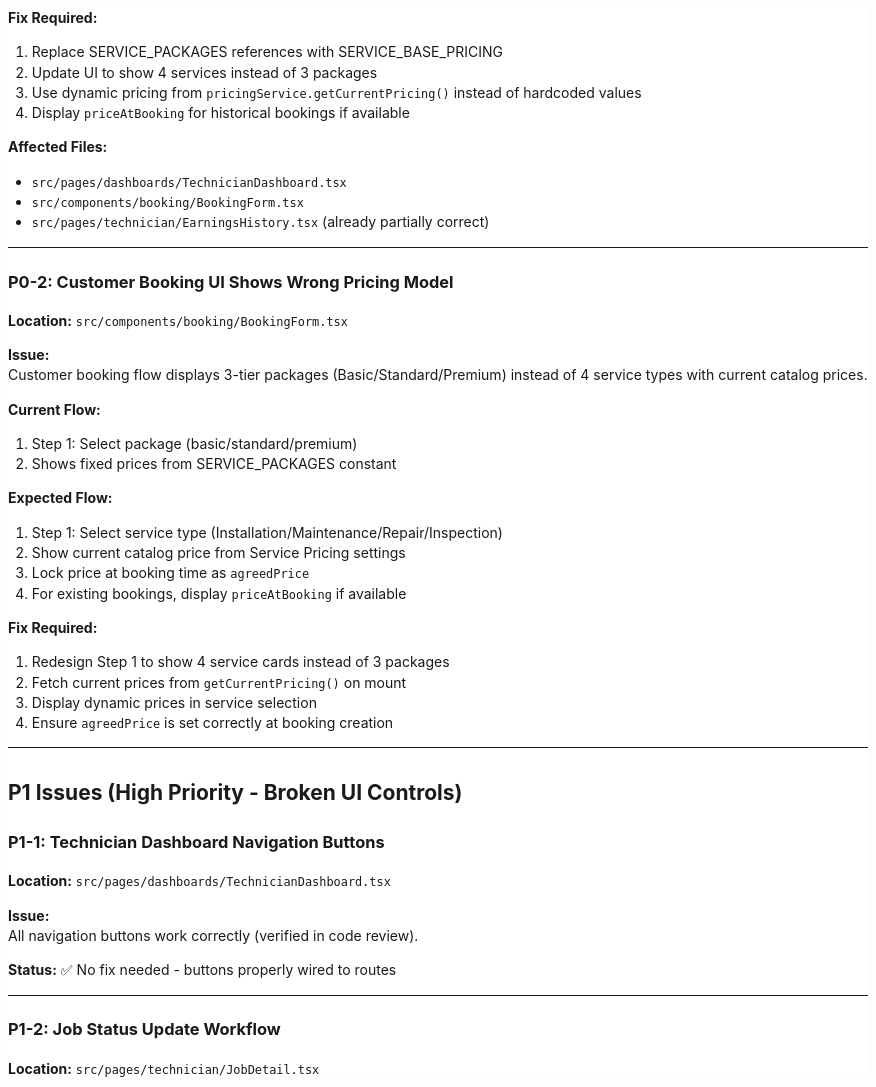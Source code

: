 **Fix Required:**
1. Replace SERVICE_PACKAGES references with SERVICE_BASE_PRICING
2. Update UI to show 4 services instead of 3 packages
3. Use dynamic pricing from `pricingService.getCurrentPricing()` instead of hardcoded values
4. Display `priceAtBooking` for historical bookings if available

**Affected Files:**
- `src/pages/dashboards/TechnicianDashboard.tsx`
- `src/components/booking/BookingForm.tsx`
- `src/pages/technician/EarningsHistory.tsx` (already partially correct)

---

### P0-2: Customer Booking UI Shows Wrong Pricing Model

**Location:** `src/components/booking/BookingForm.tsx`

**Issue:**  
Customer booking flow displays 3-tier packages (Basic/Standard/Premium) instead of 4 service types with current catalog prices.

**Current Flow:**
1. Step 1: Select package (basic/standard/premium)
2. Shows fixed prices from SERVICE_PACKAGES constant

**Expected Flow:**
1. Step 1: Select service type (Installation/Maintenance/Repair/Inspection)
2. Show current catalog price from Service Pricing settings
3. Lock price at booking time as `agreedPrice`
4. For existing bookings, display `priceAtBooking` if available

**Fix Required:**
1. Redesign Step 1 to show 4 service cards instead of 3 packages
2. Fetch current prices from `getCurrentPricing()` on mount
3. Display dynamic prices in service selection
4. Ensure `agreedPrice` is set correctly at booking creation

---

## P1 Issues (High Priority - Broken UI Controls)

### P1-1: Technician Dashboard Navigation Buttons

**Location:** `src/pages/dashboards/TechnicianDashboard.tsx`

**Issue:**  
All navigation buttons work correctly (verified in code review).

**Status:** ✅ No fix needed - buttons properly wired to routes

---

### P1-2: Job Status Update Workflow

**Location:** `src/pages/technician/JobDetail.tsx`
